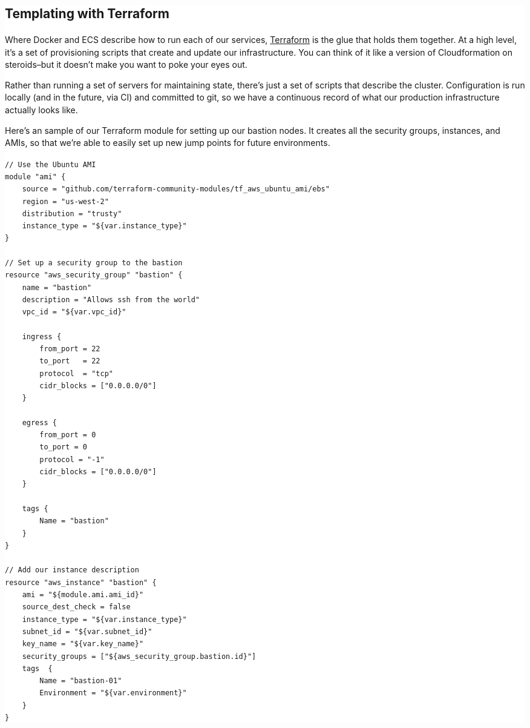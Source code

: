 ## Templating with Terraform

Where Docker and ECS describe how to run each of our services, [Terraform](https://terraform.io) is the glue that holds them together. At a high level, it’s a set of provisioning scripts that create and update our infrastructure. You can think of it like a version of Cloudformation on steroids–but it doesn’t make you want to poke your eyes out.

Rather than running a set of servers for maintaining state, there’s just a set of scripts that describe the cluster. Configuration is run locally (and in the future, via CI) and committed to git, so we have a continuous record of what our production infrastructure actually looks like.

Here’s an sample of our Terraform module for setting up our bastion nodes. It creates all the security groups, instances, and AMIs, so that we’re able to easily set up new jump points for future environments.

    // Use the Ubuntu AMI
    module "ami" {
        source = "github.com/terraform-community-modules/tf_aws_ubuntu_ami/ebs"
        region = "us-west-2"
        distribution = "trusty"
        instance_type = "${var.instance_type}"
    }

    // Set up a security group to the bastion
    resource "aws_security_group" "bastion" {
        name = "bastion"
        description = "Allows ssh from the world"
        vpc_id = "${var.vpc_id}"

        ingress {
            from_port = 22
            to_port   = 22
            protocol  = "tcp"
            cidr_blocks = ["0.0.0.0/0"]
        }

        egress {
            from_port = 0
            to_port = 0
            protocol = "-1"
            cidr_blocks = ["0.0.0.0/0"]
        }

        tags {
            Name = "bastion"
        }
    }

    // Add our instance description
    resource "aws_instance" "bastion" {
        ami = "${module.ami.ami_id}"
        source_dest_check = false
        instance_type = "${var.instance_type}"
        subnet_id = "${var.subnet_id}"
        key_name = "${var.key_name}"
        security_groups = ["${aws_security_group.bastion.id}"]
        tags  {
            Name = "bastion-01"
            Environment = "${var.environment}"
        }
    }
